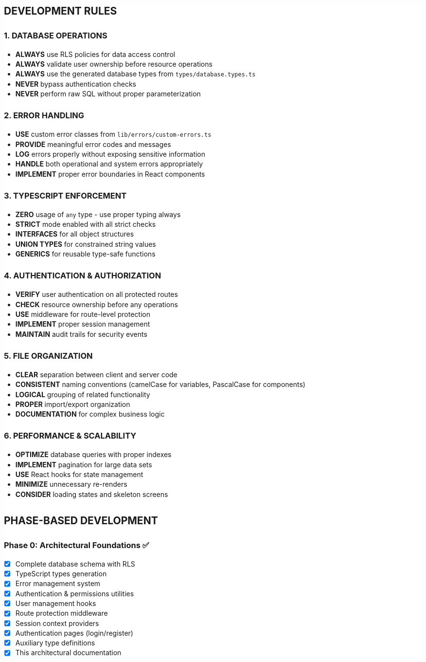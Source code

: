 ## DEVELOPMENT RULES

### 1. DATABASE OPERATIONS
- **ALWAYS** use RLS policies for data access control
- **ALWAYS** validate user ownership before resource operations
- **ALWAYS** use the generated database types from `types/database.types.ts`
- **NEVER** bypass authentication checks
- **NEVER** perform raw SQL without proper parameterization

### 2. ERROR HANDLING
- **USE** custom error classes from `lib/errors/custom-errors.ts`
- **PROVIDE** meaningful error codes and messages
- **LOG** errors properly without exposing sensitive information
- **HANDLE** both operational and system errors appropriately
- **IMPLEMENT** proper error boundaries in React components

### 3. TYPESCRIPT ENFORCEMENT
- **ZERO** usage of `any` type - use proper typing always
- **STRICT** mode enabled with all strict checks
- **INTERFACES** for all object structures
- **UNION TYPES** for constrained string values
- **GENERICS** for reusable type-safe functions

### 4. AUTHENTICATION & AUTHORIZATION
- **VERIFY** user authentication on all protected routes
- **CHECK** resource ownership before any operations
- **USE** middleware for route-level protection
- **IMPLEMENT** proper session management
- **MAINTAIN** audit trails for security events

### 5. FILE ORGANIZATION
- **CLEAR** separation between client and server code
- **CONSISTENT** naming conventions (camelCase for variables, PascalCase for components)
- **LOGICAL** grouping of related functionality
- **PROPER** import/export organization
- **DOCUMENTATION** for complex business logic

### 6. PERFORMANCE & SCALABILITY
- **OPTIMIZE** database queries with proper indexes
- **IMPLEMENT** pagination for large data sets
- **USE** React hooks for state management
- **MINIMIZE** unnecessary re-renders
- **CONSIDER** loading states and skeleton screens

## PHASE-BASED DEVELOPMENT

### Phase 0: Architectural Foundations ✅
- [x] Complete database schema with RLS
- [x] TypeScript types generation
- [x] Error management system
- [x] Authentication & permissions utilities
- [x] User management hooks
- [x] Route protection middleware
- [x] Session context providers
- [x] Authentication pages (login/register)
- [x] Auxiliary type definitions
- [x] This architectural documentation
